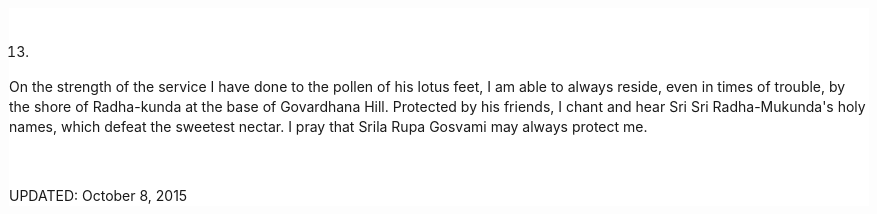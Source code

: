 
 


13)
On the strength of the service I have done to the pollen of his lotus feet, I
am able to always reside, even in times of trouble, by the shore of Radha-kunda
at the base of Govardhana Hill. Protected by his friends, I chant and hear Sri
Sri Radha-Mukunda's holy names, which defeat the sweetest nectar. I pray that
Srila Rupa Gosvami may always protect me.


 


UPDATED:
 October 8, 2015